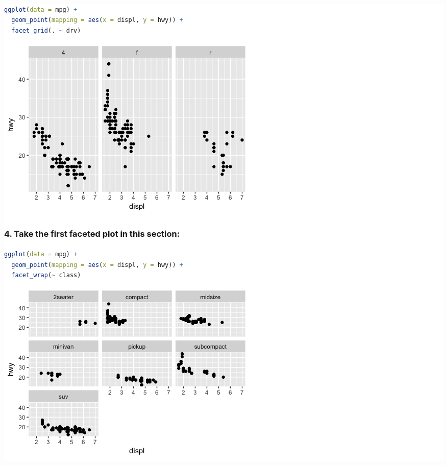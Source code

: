 
``` r
ggplot(data = mpg) +
  geom_point(mapping = aes(x = displ, y = hwy)) +
  facet_grid(. ~ drv)
```

![](r4ds_chapters1-3_walkthrough_files/figure-markdown_github/chp3_exercise_dot-2.png)

### 4. Take the first faceted plot in this section:

``` r
ggplot(data = mpg) +
  geom_point(mapping = aes(x = displ, y = hwy)) +
  facet_wrap(~ class)
```

![](r4ds_chapters1-3_walkthrough_files/figure-markdown_github/1D_facet_example-1.png)
